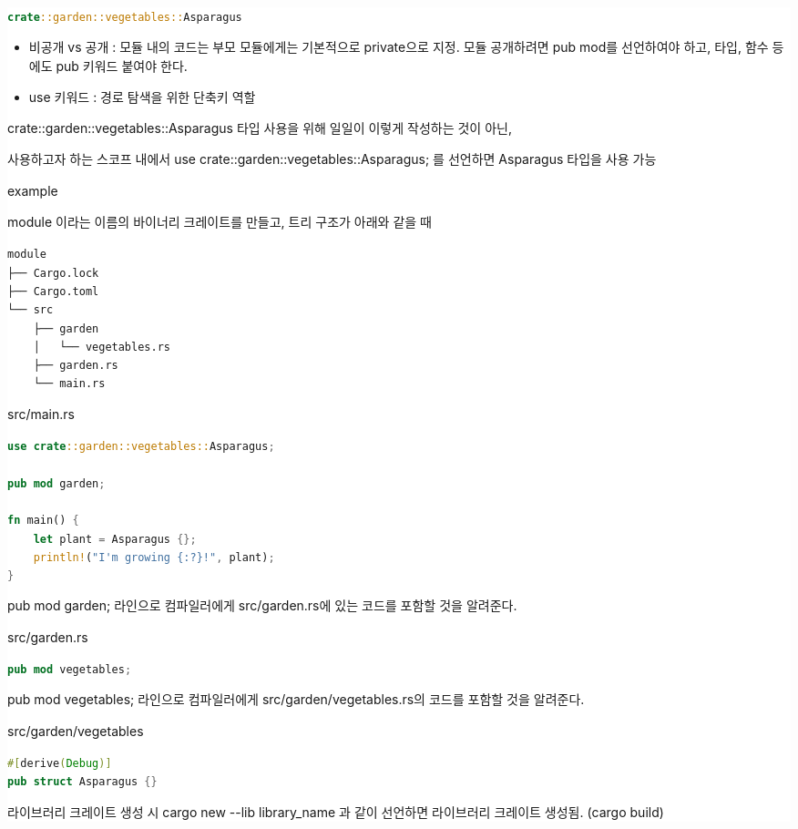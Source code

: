 ```rust
crate::garden::vegetables::Asparagus
```

- 비공개 vs 공개 : 모듈 내의 코드는 부모 모듈에게는 기본적으로 private으로 지정. 모듈 공개하려면 pub mod를 선언하여야 하고, 타입, 함수 등에도 pub 키워드 붙여야 한다.

- use 키워드 : 경로 탐색을 위한 단축키 역할

crate::garden::vegetables::Asparagus 타입 사용을 위해 일일이 이렇게 작성하는 것이 아닌,

사용하고자 하는 스코프 내에서 use crate::garden::vegetables::Asparagus; 를 선언하면 Asparagus 타입을 사용 가능

example

module 이라는 이름의 바이너리 크레이트를 만들고, 트리 구조가 아래와 같을 때

```
module
├── Cargo.lock
├── Cargo.toml
└── src
    ├── garden
    │   └── vegetables.rs
    ├── garden.rs
    └── main.rs
```

src/main.rs

```rust
use crate::garden::vegetables::Asparagus;

pub mod garden;

fn main() {
    let plant = Asparagus {};
    println!("I'm growing {:?}!", plant);
}
```

pub mod garden; 라인으로 컴파일러에게 src/garden.rs에 있는 코드를 포함할 것을 알려준다.

src/garden.rs

```rust
pub mod vegetables;
```

pub mod vegetables; 라인으로 컴파일러에게 src/garden/vegetables.rs의 코드를 포함할 것을 알려준다.

src/garden/vegetables

```rust
#[derive(Debug)]
pub struct Asparagus {}
```

라이브러리 크레이트 생성 시 cargo new --lib library_name 과 같이 선언하면 라이브러리 크레이트 생성됨.
(cargo build)
